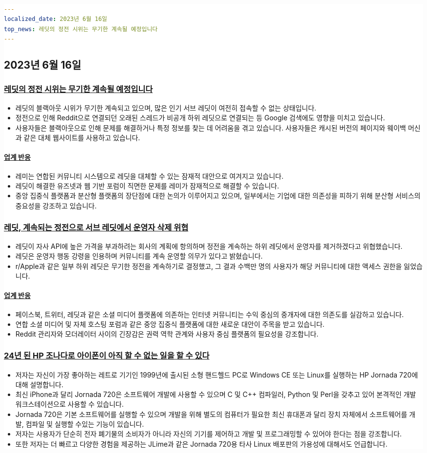 ```yaml
---
localized_date: 2023년 6월 16일
top_news: 레딧의 정전 시위는 무기한 계속될 예정입니다
---
```




## 2023년 6월 16일

### [레딧의 정전 시위는 무기한 계속될 예정입니다](https://old.reddit.com/r/technology/comments/149zmar/reddits_blackout_protest_is_set_to_continue/)

- 레딧의 블랙아웃 시위가 무기한 계속되고 있으며, 많은 인기 서브 레딧이 여전히 접속할 수 없는 상태입니다.
- 정전으로 인해 Reddit으로 연결되던 오래된 스레드가 비공개 하위 레딧으로 연결되는 등 Google 검색에도 영향을 미치고 있습니다.
- 사용자들은 블랙아웃으로 인해 문제를 해결하거나 특정 정보를 찾는 데 어려움을 겪고 있습니다. 사용자들은 캐시된 버전의 페이지와 웨이백 머신과 같은 대체 웹사이트를 사용하고 있습니다.

#### [업계 반응](http://news.ycombinator.com/item?id=36341941)

- 레미는 연합된 커뮤니티 시스템으로 레딧을 대체할 수 있는 잠재적 대안으로 여겨지고 있습니다.
- 레딧이 해결한 유즈넷과 웹 기반 포럼이 직면한 문제를 레미가 잠재적으로 해결할 수 있습니다.
- 중앙 집중식 플랫폼과 분산형 플랫폼의 장단점에 대한 논의가 이루어지고 있으며, 일부에서는 기업에 대한 의존성을 피하기 위해 분산형 서비스의 중요성을 강조하고 있습니다.

### [레딧, 계속되는 정전으로 서브 레딧에서 운영자 삭제 위협](https://www.macrumors.com/2023/06/15/reddit-threatens-to-remove-subreddit-moderators/)

- 레딧이 자사 API에 높은 가격을 부과하려는 회사의 계획에 항의하며 정전을 계속하는 하위 레딧에서 운영자를 제거하겠다고 위협했습니다.
- 레딧은 운영자 행동 강령을 인용하며 커뮤니티를 계속 운영할 의무가 있다고 밝혔습니다.
- r/Apple과 같은 일부 하위 레딧은 무기한 정전을 계속하기로 결정했고, 그 결과 수백만 명의 사용자가 해당 커뮤니티에 대한 액세스 권한을 잃었습니다.

#### [업계 반응](http://news.ycombinator.com/item?id=36347711)

- 페이스북, 트위터, 레딧과 같은 소셜 미디어 플랫폼에 의존하는 인터넷 커뮤니티는 수익 중심의 중개자에 대한 의존도를 실감하고 있습니다.
- 연합 소셜 미디어 및 자체 호스팅 포럼과 같은 중앙 집중식 플랫폼에 대한 새로운 대안이 주목을 받고 있습니다.
- Reddit 관리자와 모더레이터 사이의 긴장감은 권력 역학 관계와 사용자 중심 플랫폼의 필요성을 강조합니다.

### [24년 된 HP 조나다로 아이폰이 아직 할 수 없는 일을 할 수 있다](https://raymii.org/s/blog/My_24_year_old_HP_Jornada_can_do_things_your_modern_iPhone_still_cant_do.html)

- 저자는 자신이 가장 좋아하는 레트로 기기인 1999년에 출시된 소형 핸드헬드 PC로 Windows CE 또는 Linux를 실행하는 HP Jornada 720에 대해 설명합니다.
- 최신 iPhone과 달리 Jornada 720은 소프트웨어 개발에 사용할 수 있으며 C 및 C++ 컴파일러, Python 및 Perl을 갖추고 있어 본격적인 개발 워크스테이션으로 사용할 수 있습니다.
- Jornada 720은 기본 소프트웨어를 실행할 수 있으며 개발을 위해 별도의 컴퓨터가 필요한 최신 휴대폰과 달리 장치 자체에서 소프트웨어를 개발, 컴파일 및 실행할 수있는 기능이 있습니다.
- 저자는 사용자가 단순히 전자 폐기물의 소비자가 아니라 자신의 기기를 제어하고 개발 및 프로그래밍할 수 있어야 한다는 점을 강조합니다.
- 또한 저자는 더 빠르고 다양한 경험을 제공하는 JLime과 같은 Jornada 720용 타사 Linux 배포판의 가용성에 대해서도 언급합니다.
